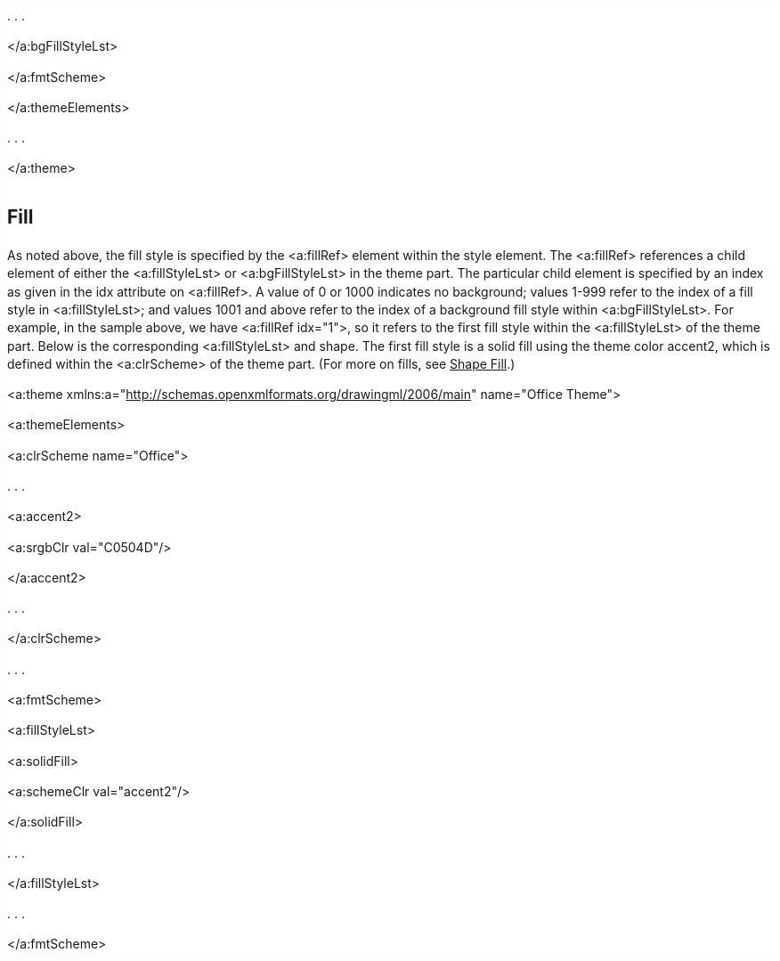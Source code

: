 . . .

</a:bgFillStyleLst>

</a:fmtScheme>

</a:themeElements>

. . .

</a:theme>

## Fill

As noted above, the fill style is specified by the <a:fillRef> element within the style element. The <a:fillRef> references a child element of either the <a:fillStyleLst> or <a:bgFillStyleLst> in the theme part. The particular child element is specified by an index as given in the idx attribute on <a:fillRef>. A value of 0 or 1000 indicates no background; values 1-999 refer to the index of a fill style in <a:fillStyleLst>; and values 1001 and above refer to the index of a background fill style within <a:bgFillStyleLst>. For example, in the sample above, we have <a:fillRef idx="1">, so it refers to the first fill style within the <a:fillStyleLst> of the theme part. Below is the corresponding <a:fillStyleLst> and shape. The first fill style is a solid fill using the theme color accent2, which is defined within the <a:clrScheme> of the theme part. (For more on fills, see [Shape Fill](drwSp-shapeFill.php).)

<a:theme xmlns:a="http://schemas.openxmlformats.org/drawingml/2006/main" name="Office Theme">

<a:themeElements>

<a:clrScheme name="Office">

. . .

<a:accent2>

<a:srgbClr val="C0504D"/>

</a:accent2>

. . .

</a:clrScheme>

. . .

<a:fmtScheme>

<a:fillStyleLst>

<a:solidFill>

<a:schemeClr val="accent2"/>

</a:solidFill>

. . .

</a:fillStyleLst>

. . .

</a:fmtScheme>
